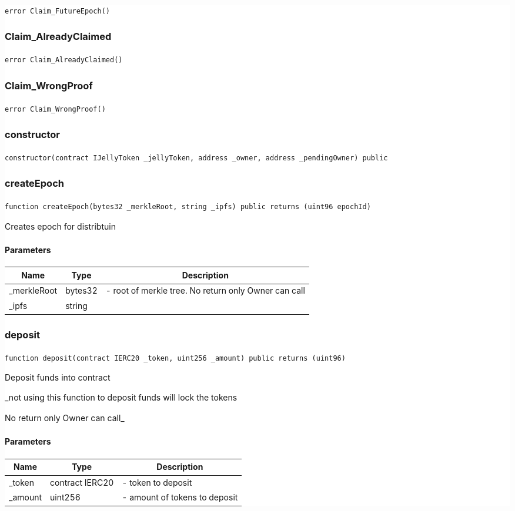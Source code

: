 ```solidity
error Claim_FutureEpoch()
```

### Claim_AlreadyClaimed

```solidity
error Claim_AlreadyClaimed()
```

### Claim_WrongProof

```solidity
error Claim_WrongProof()
```

### constructor

```solidity
constructor(contract IJellyToken _jellyToken, address _owner, address _pendingOwner) public
```

### createEpoch

```solidity
function createEpoch(bytes32 _merkleRoot, string _ipfs) public returns (uint96 epochId)
```

Creates epoch for distribtuin

#### Parameters

| Name         | Type    | Description                                          |
| ------------ | ------- | ---------------------------------------------------- |
| \_merkleRoot | bytes32 | - root of merkle tree. No return only Owner can call |
| \_ipfs       | string  |                                                      |

### deposit

```solidity
function deposit(contract IERC20 _token, uint256 _amount) public returns (uint96)
```

Deposit funds into contract

\_not using this function to deposit funds will lock the tokens

No return only Owner can call\_

#### Parameters

| Name     | Type            | Description                   |
| -------- | --------------- | ----------------------------- |
| \_token  | contract IERC20 | - token to deposit            |
| \_amount | uint256         | - amount of tokens to deposit |

